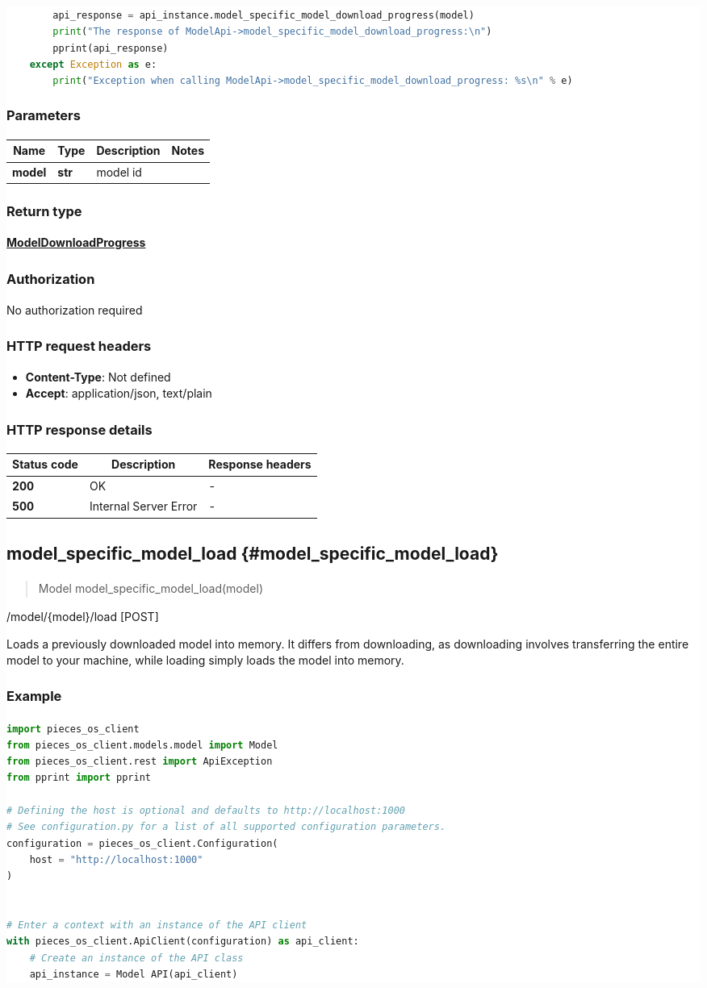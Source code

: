 ```python
        api_response = api_instance.model_specific_model_download_progress(model)
        print("The response of ModelApi->model_specific_model_download_progress:\n")
        pprint(api_response)
    except Exception as e:
        print("Exception when calling ModelApi->model_specific_model_download_progress: %s\n" % e)
```



### Parameters


Name | Type | Description  | Notes
------------- | ------------- | ------------- | -------------
 **model** | **str**| model id | 

### Return type

[**ModelDownloadProgress**](../models/ModelDownloadProgress)

### Authorization

No authorization required

### HTTP request headers

 - **Content-Type**: Not defined
 - **Accept**: application/json, text/plain

### HTTP response details

| Status code | Description | Response headers |
|-------------|-------------|------------------|
**200** | OK |  -  |
**500** | Internal Server Error |  -  |



## **model_specific_model_load** {#model_specific_model_load}
> Model model_specific_model_load(model)

/model/\{model\}/load [POST]

Loads a previously downloaded model into memory. It differs from downloading, as downloading involves transferring the entire model to your machine, while loading simply loads the model into memory.

### Example


```python
import pieces_os_client
from pieces_os_client.models.model import Model
from pieces_os_client.rest import ApiException
from pprint import pprint

# Defining the host is optional and defaults to http://localhost:1000
# See configuration.py for a list of all supported configuration parameters.
configuration = pieces_os_client.Configuration(
    host = "http://localhost:1000"
)


# Enter a context with an instance of the API client
with pieces_os_client.ApiClient(configuration) as api_client:
    # Create an instance of the API class
    api_instance = Model API(api_client)
```